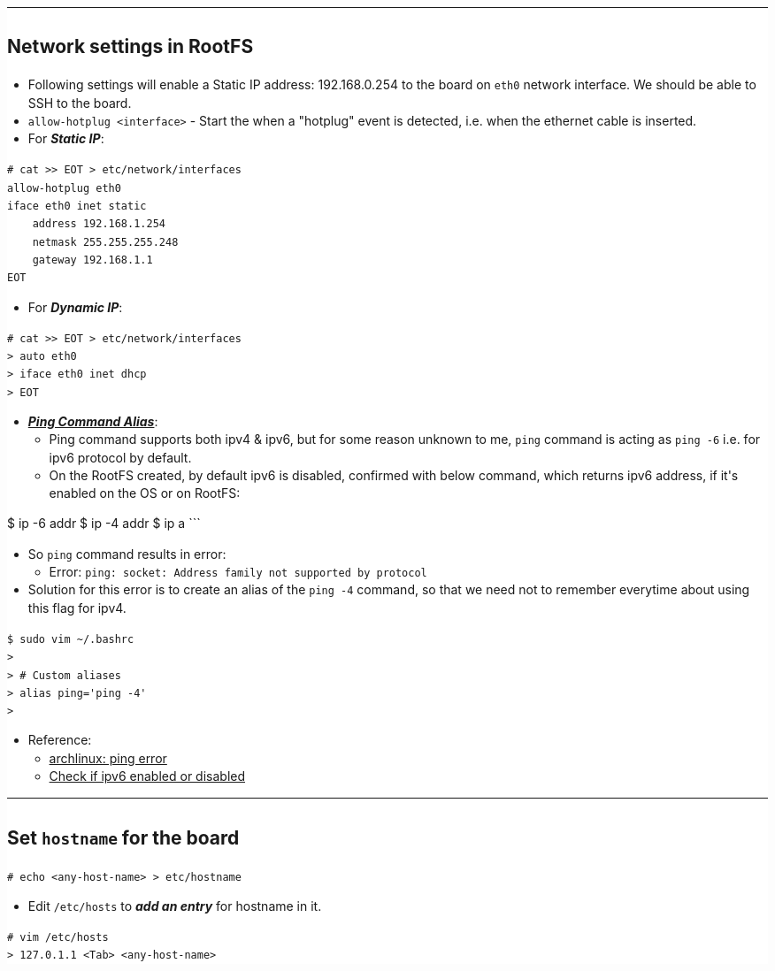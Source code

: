   ---

## Network settings in RootFS
- Following settings will enable a Static IP address: 192.168.0.254 to the board on `eth0` network interface. We should be able to SSH to the board.
- `allow-hotplug <interface>` - Start the <interface> when a "hotplug" event is detected, i.e. when the ethernet cable is inserted.
- For __*Static IP*__:
```
# cat >> EOT > etc/network/interfaces
allow-hotplug eth0
iface eth0 inet static
	address 192.168.1.254
	netmask 255.255.255.248
	gateway 192.168.1.1	
EOT
```
- For __*Dynamic IP*__:
```
# cat >> EOT > etc/network/interfaces
> auto eth0
> iface eth0 inet dhcp
> EOT
```
- __*<u>Ping Command Alias</u>*__:
  - Ping command supports both ipv4 & ipv6, but for some reason unknown to me, `ping` command is acting as `ping -6` i.e. for ipv6 protocol by default.
  - On the RootFS created, by default ipv6 is disabled, confirmed with below command, which returns ipv6 address, if it's enabled on the OS or on RootFS:
    ```
$ ip -6 addr
$ ip -4 addr
$ ip a
    ```
  - So `ping` command results in error:
    - Error: `ping: socket: Address family not supported by protocol`
  - Solution for this error is to create an alias of the `ping -4` command, so that we need not to remember everytime about using this flag for ipv4.
  ```
$ sudo vim ~/.bashrc
>
> # Custom aliases
> alias ping='ping -4'
>
  ```
  - Reference:
    - [archlinux: ping error](https://bbs.archlinux.org/viewtopic.php?id=202614)
    - [Check if ipv6 enabled or disabled](https://www.golinuxcloud.com/linux-check-ipv6-enabled/)

  ---

## Set `hostname` for the board
```
# echo <any-host-name> > etc/hostname
```
- Edit `/etc/hosts` to __*add an entry*__ for hostname in it.
```
# vim /etc/hosts
> 127.0.1.1 <Tab> <any-host-name>
```
